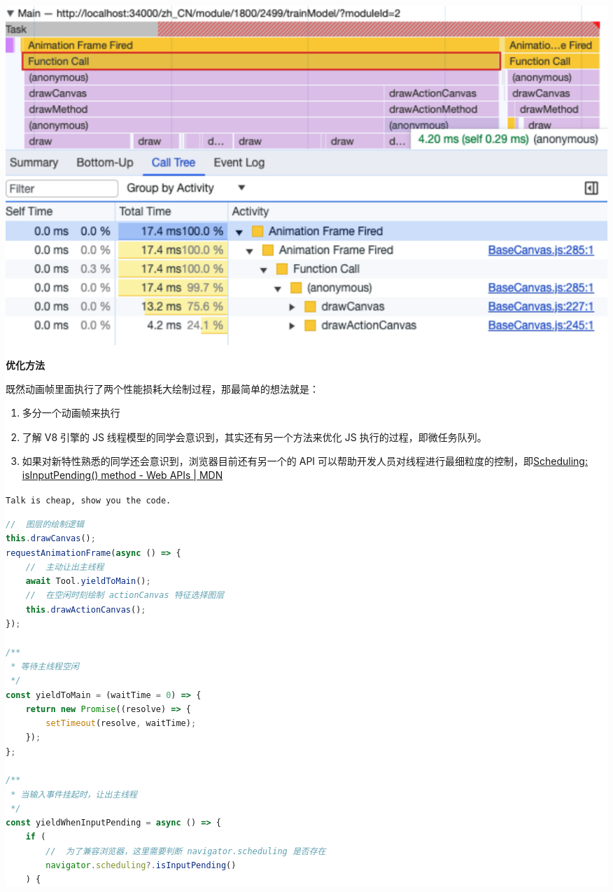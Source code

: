![优先级绘制区分展示](../../assets/vcanvas/image-20231228180421686.png)

**优化方法**

既然动画帧里面执行了两个性能损耗大绘制过程，那最简单的想法就是：

1. 多分一个动画帧来执行

2. 了解 V8 引擎的 JS 线程模型的同学会意识到，其实还有另一个方法来优化 JS 执行的过程，即微任务队列。

3. 如果对新特性熟悉的同学还会意识到，浏览器目前还有另一个的 API 可以帮助开发人员对线程进行最细粒度的控制，即[Scheduling: isInputPending() method - Web APIs | MDN](https://developer.mozilla.org/en-US/docs/Web/API/Scheduling/isInputPending)

`Talk is cheap, show you the code.`

```js
//  图层的绘制逻辑
this.drawCanvas();
requestAnimationFrame(async () => {
	//  主动让出主线程
	await Tool.yieldToMain();
	//  在空闲时刻绘制 actionCanvas 特征选择图层
	this.drawActionCanvas();
});

/**
 * 等待主线程空闲
 */
const yieldToMain = (waitTime = 0) => {
	return new Promise((resolve) => {
		setTimeout(resolve, waitTime);
	});
};

/**
 * 当输入事件挂起时，让出主线程
 */
const yieldWhenInputPending = async () => {
	if (
		//  为了兼容浏览器，这里需要判断 navigator.scheduling 是否存在
		navigator.scheduling?.isInputPending()
	) {
```
